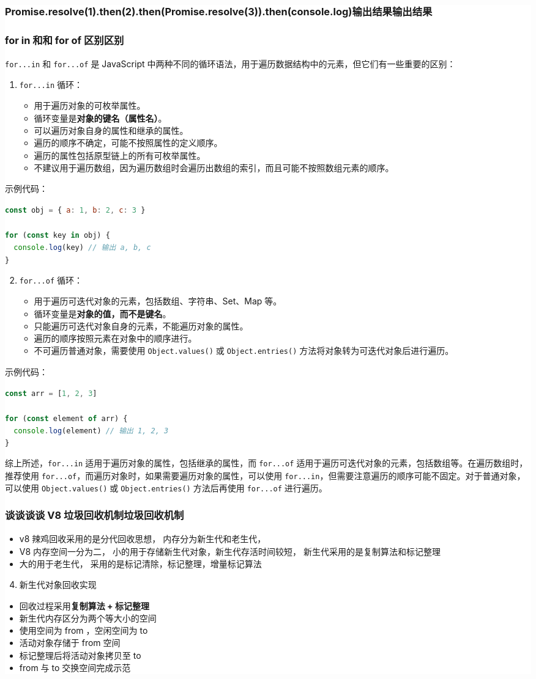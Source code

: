 ### Promise.resolve(1).then(2).then(Promise.resolve(3)).then(console.log)输出结果输出结果

### for in 和和 for of 区别区别

`for...in` 和 `for...of` 是 JavaScript 中两种不同的循环语法，用于遍历数据结构中的元素，但它们有一些重要的区别：

1. `for...in` 循环：

   - 用于遍历对象的可枚举属性。
   - 循环变量是**对象的键名（属性名）**。
   - 可以遍历对象自身的属性和继承的属性。
   - 遍历的顺序不确定，可能不按照属性的定义顺序。
   - 遍历的属性包括原型链上的所有可枚举属性。
   - 不建议用于遍历数组，因为遍历数组时会遍历出数组的索引，而且可能不按照数组元素的顺序。

示例代码：

```javascript
const obj = { a: 1, b: 2, c: 3 }

for (const key in obj) {
  console.log(key) // 输出 a, b, c
}
```

2. `for...of` 循环：

   - 用于遍历可迭代对象的元素，包括数组、字符串、Set、Map 等。
   - 循环变量是**对象的值，而不是键名**。
   - 只能遍历可迭代对象自身的元素，不能遍历对象的属性。
   - 遍历的顺序按照元素在对象中的顺序进行。
   - 不可遍历普通对象，需要使用 `Object.values()` 或 `Object.entries()` 方法将对象转为可迭代对象后进行遍历。

示例代码：

```javascript
const arr = [1, 2, 3]

for (const element of arr) {
  console.log(element) // 输出 1, 2, 3
}
```

综上所述，`for...in` 适用于遍历对象的属性，包括继承的属性，而 `for...of` 适用于遍历可迭代对象的元素，包括数组等。在遍历数组时，推荐使用 `for...of`，而遍历对象时，如果需要遍历对象的属性，可以使用 `for...in`，但需要注意遍历的顺序可能不固定。对于普通对象，可以使用 `Object.values()` 或 `Object.entries()` 方法后再使用 `for...of` 进行遍历。

### 谈谈谈谈 V8 垃圾回收机制垃圾回收机制

- v8 辣鸡回收采用的是分代回收思想， 内存分为新生代和老生代，
- V8 内存空间一分为二， 小的用于存储新生代对象，新生代存活时间较短， 新生代采用的是复制算法和标记整理
- 大的用于老生代， 采用的是标记清除，标记整理，增量标记算法

4.  新生代对象回收实现

- 回收过程采用**复制算法 + 标记整理**
- 新生代内存区分为两个等大小的空间
- 使用空间为 from ，空闲空间为 to
- 活动对象存储于 from 空间
- 标记整理后将活动对象拷贝至 to
- from 与 to 交换空间完成示范
